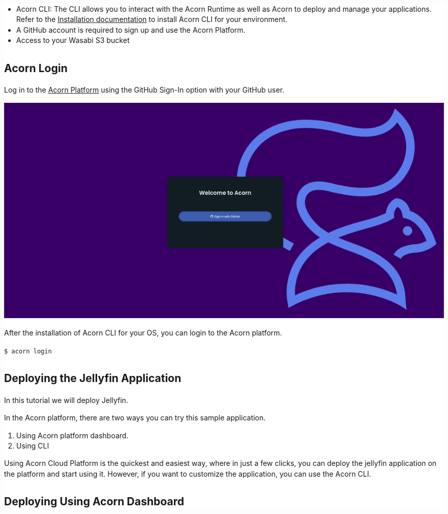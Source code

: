 - Acorn CLI: The CLI allows you to interact with the Acorn Runtime as well as Acorn to deploy and manage your applications. Refer to the [Installation documentation](https://docs.acorn.io/installation/installing) to install Acorn CLI for your environment.
- A GitHub account is required to sign up and use the Acorn Platform.
- Access to your Wasabi S3 bucket

## Acorn Login

Log in to the [Acorn Platform](https://acorn.io) using the GitHub Sign-In option with your GitHub user.

![Login Page](./assets/acorn-login-page.png)

After the installation of Acorn CLI for your OS, you can login to the Acorn platform.

```sh
$ acorn login
```


## Deploying the Jellyfin Application
In this tutorial we will deploy Jellyfin.

In the Acorn platform, there are two ways you can try this sample application.
1. Using Acorn platform dashboard.
2. Using CLI

Using Acorn Cloud Platform is the quickest and easiest way, where in just a few clicks, you can deploy the jellyfin application on the platform and start using it. However, if you want to customize the application, you can use the Acorn CLI.

## Deploying Using Acorn Dashboard

